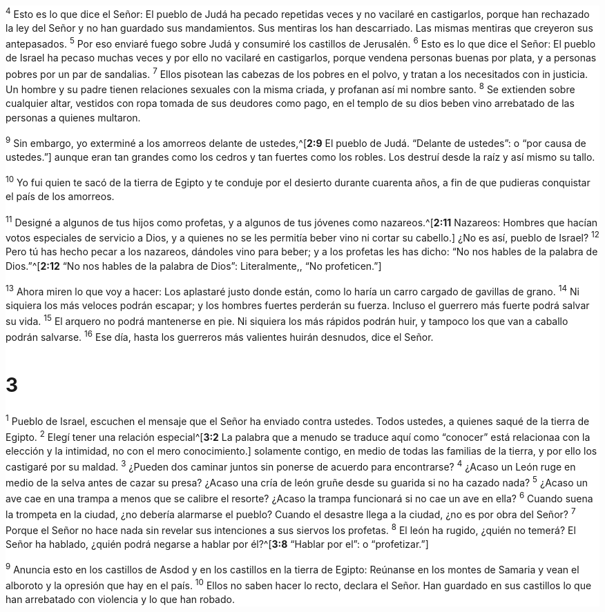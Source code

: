
<sup>4</sup> Esto es lo que dice el Señor: El pueblo de Judá ha pecado repetidas veces y no vacilaré en castigarlos, porque han rechazado la ley del Señor y no han guardado sus mandamientos. Sus mentiras los han descarriado. Las mismas mentiras que creyeron sus antepasados. <sup>5</sup> Por eso enviaré fuego sobre Judá y consumiré los castillos de Jerusalén. <sup>6</sup> Esto es lo que dice el Señor: El pueblo de Israel ha pecaso muchas veces y por ello no vacilaré en castigarlos, porque vendena personas buenas por plata, y a personas pobres por un par de sandalias. <sup>7</sup> Ellos pisotean las cabezas de los pobres en el polvo, y tratan a los necesitados con in justicia. Un hombre y su padre tienen relaciones sexuales con la misma criada, y profanan así mi nombre santo. <sup>8</sup> Se extienden sobre cualquier altar, vestidos con ropa tomada de sus deudores como pago, en el templo de su dios beben vino arrebatado de las personas a quienes multaron. 

<sup>9</sup> Sin embargo, yo exterminé a los amorreos delante de ustedes,^[**2:9** El pueblo de Judá. “Delante de ustedes”: o “por causa de ustedes.”] aunque eran tan grandes como los cedros y tan fuertes como los robles. Los destruí desde la raíz y así mismo su tallo. 


<sup>10</sup> Yo fui quien te sacó de la tierra de Egipto y te conduje por el desierto durante cuarenta años, a fin de que pudieras conquistar el país de los amorreos. 

<sup>11</sup> Designé a algunos de tus hijos como profetas, y a algunos de tus jóvenes como nazareos.^[**2:11** Nazareos: Hombres que hacían votos especiales de servicio a Dios, y a quienes no se les permitía beber vino ni cortar su cabello.] ¿No es así, pueblo de Israel? <sup>12</sup> Pero tú has hecho pecar a los nazareos, dándoles vino para beber; y a los profetas les has dicho: “No nos hables de la palabra de Dios.”^[**2:12** “No nos hables de la palabra de Dios”: Literalmente,, “No profeticen.”] 



<sup>13</sup> Ahora miren lo que voy a hacer: Los aplastaré justo donde están, como lo haría un carro cargado de gavillas de grano. <sup>14</sup> Ni siquiera los más veloces podrán escapar; y los hombres fuertes perderán su fuerza. Incluso el guerrero más fuerte podrá salvar su vida. <sup>15</sup> El arquero no podrá mantenerse en pie. Ni siquiera los más rápidos podrán huir, y tampoco los que van a caballo podrán salvarse. <sup>16</sup> Ese día, hasta los guerreros más valientes huirán desnudos, dice el Señor. 

# 3 
<sup>1</sup> Pueblo de Israel, escuchen el mensaje que el Señor ha enviado contra ustedes. Todos ustedes, a quienes saqué de la tierra de Egipto. <sup>2</sup> Elegí tener una relación especial^[**3:2** La palabra que a menudo se traduce aquí como “conocer” está relacionaa con la elección y la intimidad, no con el mero conocimiento.] solamente contigo, en medio de todas las familias de la tierra, y por ello los castigaré por su maldad. <sup>3</sup> ¿Pueden dos caminar juntos sin ponerse de acuerdo para encontrarse? <sup>4</sup> ¿Acaso un León ruge en medio de la selva antes de cazar su presa? ¿Acaso una cría de león gruñe desde su guarida si no ha cazado nada? <sup>5</sup> ¿Acaso un ave cae en una trampa a menos que se calibre el resorte? ¿Acaso la trampa funcionará si no cae un ave en ella? <sup>6</sup> Cuando suena la trompeta en la ciudad, ¿no debería alarmarse el pueblo? Cuando el desastre llega a la ciudad, ¿no es por obra del Señor? <sup>7</sup> Porque el Señor no hace nada sin revelar sus intenciones a sus siervos los profetas. <sup>8</sup> El león ha rugido, ¿quién no temerá? El Señor ha hablado, ¿quién podrá negarse a hablar por él?^[**3:8** “Hablar por el”: o “profetizar.”] 



<sup>9</sup> Anuncia esto en los castillos de Asdod y en los castillos en la tierra de Egipto: Reúnanse en los montes de Samaria y vean el alboroto y la opresión que hay en el país. <sup>10</sup> Ellos no saben hacer lo recto, declara el Señor. Han guardado en sus castillos lo que han arrebatado con violencia y lo que han robado. 
